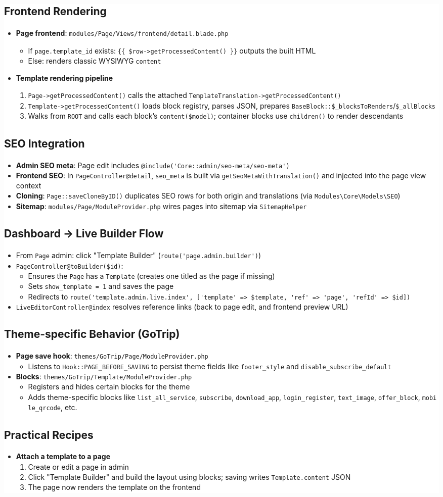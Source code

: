 
## Frontend Rendering

- __Page frontend__: `modules/Page/Views/frontend/detail.blade.php`
  - If `page.template_id` exists: `{{ $row->getProcessedContent() }}` outputs the built HTML
  - Else: renders classic WYSIWYG `content`

- __Template rendering pipeline__
  1. `Page->getProcessedContent()` calls the attached `TemplateTranslation->getProcessedContent()`
  2. `Template->getProcessedContent()` loads block registry, parses JSON, prepares `BaseBlock::$_blocksToRenders`/`$_allBlocks`
  3. Walks from `ROOT` and calls each block’s `content($model)`; container blocks use `children()` to render descendants


## SEO Integration

- __Admin SEO meta__: Page edit includes `@include('Core::admin/seo-meta/seo-meta')`
- __Frontend SEO__: In `PageController@detail`, `seo_meta` is built via `getSeoMetaWithTranslation()` and injected into the page view context
- __Cloning__: `Page::saveCloneByID()` duplicates SEO rows for both origin and translations (via `Modules\Core\Models\SEO`)
- __Sitemap__: `modules/Page/ModuleProvider.php` wires pages into sitemap via `SitemapHelper`


## Dashboard → Live Builder Flow

- From `Page` admin: click "Template Builder" (`route('page.admin.builder')`)
- `PageController@toBuilder($id)`:
  - Ensures the `Page` has a `Template` (creates one titled as the page if missing)
  - Sets `show_template = 1` and saves the page
  - Redirects to `route('template.admin.live.index', ['template' => $template, 'ref' => 'page', 'refId' => $id])`
- `LiveEditorController@index` resolves reference links (back to page edit, and frontend preview URL)


## Theme-specific Behavior (GoTrip)

- __Page save hook__: `themes/GoTrip/Page/ModuleProvider.php`
  - Listens to `Hook::PAGE_BEFORE_SAVING` to persist theme fields like `footer_style` and `disable_subscribe_default`
- __Blocks__: `themes/GoTrip/Template/ModuleProvider.php`
  - Registers and hides certain blocks for the theme
  - Adds theme-specific blocks like `list_all_service`, `subscribe`, `download_app`, `login_register`, `text_image`, `offer_block`, `mobile_qrcode`, etc.


## Practical Recipes

- __Attach a template to a page__
  1. Create or edit a page in admin
  2. Click "Template Builder" and build the layout using blocks; saving writes `Template.content` JSON
  3. The page now renders the template on the frontend
